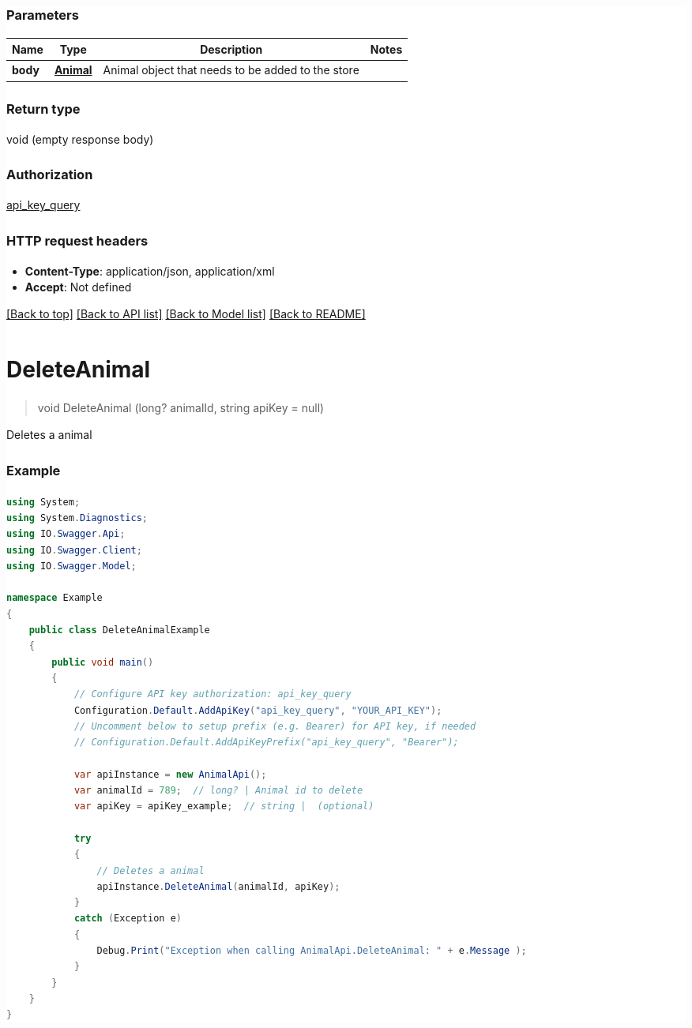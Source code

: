 ### Parameters

Name | Type | Description  | Notes
------------- | ------------- | ------------- | -------------
 **body** | [**Animal**](Animal.md)| Animal object that needs to be added to the store | 

### Return type

void (empty response body)

### Authorization

[api_key_query](../README.md#api_key_query)

### HTTP request headers

 - **Content-Type**: application/json, application/xml
 - **Accept**: Not defined

[[Back to top]](#) [[Back to API list]](../README.md#documentation-for-api-endpoints) [[Back to Model list]](../README.md#documentation-for-models) [[Back to README]](../README.md)
<a name="deleteanimal"></a>
# **DeleteAnimal**
> void DeleteAnimal (long? animalId, string apiKey = null)

Deletes a animal

### Example
```csharp
using System;
using System.Diagnostics;
using IO.Swagger.Api;
using IO.Swagger.Client;
using IO.Swagger.Model;

namespace Example
{
    public class DeleteAnimalExample
    {
        public void main()
        {
            // Configure API key authorization: api_key_query
            Configuration.Default.AddApiKey("api_key_query", "YOUR_API_KEY");
            // Uncomment below to setup prefix (e.g. Bearer) for API key, if needed
            // Configuration.Default.AddApiKeyPrefix("api_key_query", "Bearer");

            var apiInstance = new AnimalApi();
            var animalId = 789;  // long? | Animal id to delete
            var apiKey = apiKey_example;  // string |  (optional) 

            try
            {
                // Deletes a animal
                apiInstance.DeleteAnimal(animalId, apiKey);
            }
            catch (Exception e)
            {
                Debug.Print("Exception when calling AnimalApi.DeleteAnimal: " + e.Message );
            }
        }
    }
}
```
